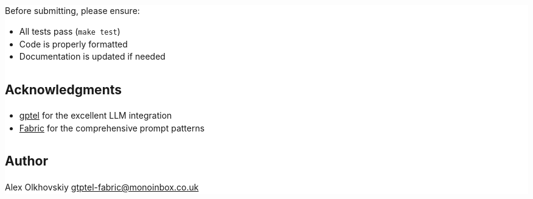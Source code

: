 Before submitting, please ensure:
- All tests pass (`make test`)
- Code is properly formatted
- Documentation is updated if needed

## Acknowledgments

- [gptel](https://github.com/karthink/gptel) for the excellent LLM integration
- [Fabric](https://github.com/danielmiessler/fabric) for the comprehensive prompt patterns

## Author

Alex Olkhovskiy <gtptel-fabric@monoinbox.co.uk>
